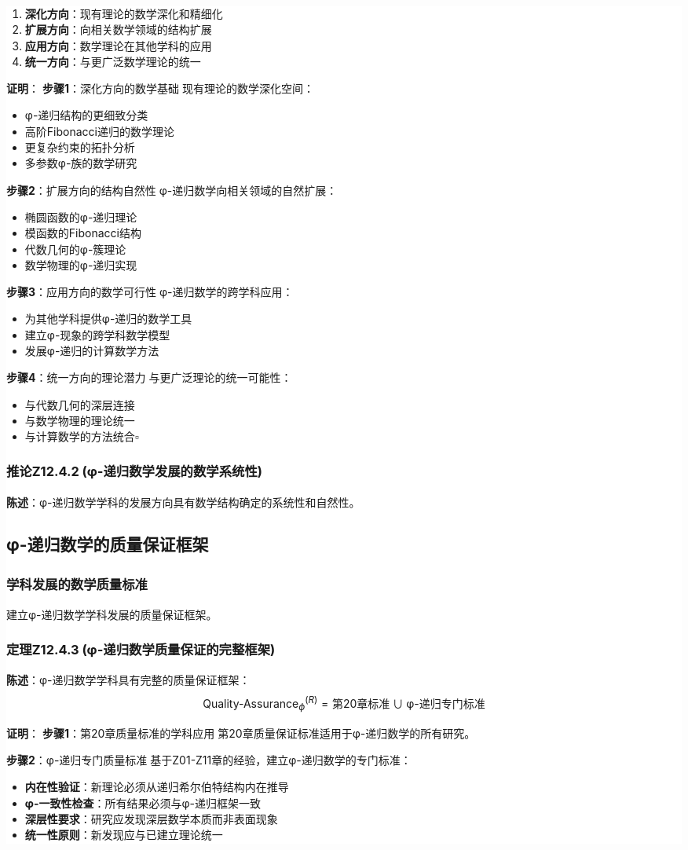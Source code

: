 1. **深化方向**：现有理论的数学深化和精细化
2. **扩展方向**：向相关数学领域的结构扩展  
3. **应用方向**：数学理论在其他学科的应用
4. **统一方向**：与更广泛数学理论的统一

**证明**：
**步骤1**：深化方向的数学基础
现有理论的数学深化空间：
- φ-递归结构的更细致分类
- 高阶Fibonacci递归的数学理论
- 更复杂约束的拓扑分析
- 多参数φ-族的数学研究

**步骤2**：扩展方向的结构自然性
φ-递归数学向相关领域的自然扩展：
- 椭圆函数的φ-递归理论
- 模函数的Fibonacci结构
- 代数几何的φ-簇理论
- 数学物理的φ-递归实现

**步骤3**：应用方向的数学可行性
φ-递归数学的跨学科应用：
- 为其他学科提供φ-递归的数学工具
- 建立φ-现象的跨学科数学模型
- 发展φ-递归的计算数学方法

**步骤4**：统一方向的理论潜力
与更广泛理论的统一可能性：
- 与代数几何的深层连接
- 与数学物理的理论统一
- 与计算数学的方法统合$\square$

### 推论Z12.4.2 (φ-递归数学发展的数学系统性)

**陈述**：φ-递归数学学科的发展方向具有数学结构确定的系统性和自然性。

## φ-递归数学的质量保证框架

### 学科发展的数学质量标准

建立φ-递归数学学科发展的质量保证框架。

### 定理Z12.4.3 (φ-递归数学质量保证的完整框架)

**陈述**：φ-递归数学学科具有完整的质量保证框架：
$$\text{Quality-Assurance}_{\phi}^{(R)} = \text{第20章标准} \cup \text{φ-递归专门标准}$$

**证明**：
**步骤1**：第20章质量标准的学科应用
第20章质量保证标准适用于φ-递归数学的所有研究。

**步骤2**：φ-递归专门质量标准
基于Z01-Z11章的经验，建立φ-递归数学的专门标准：
- **内在性验证**：新理论必须从递归希尔伯特结构内在推导
- **φ-一致性检查**：所有结果必须与φ-递归框架一致
- **深层性要求**：研究应发现深层数学本质而非表面现象
- **统一性原则**：新发现应与已建立理论统一
